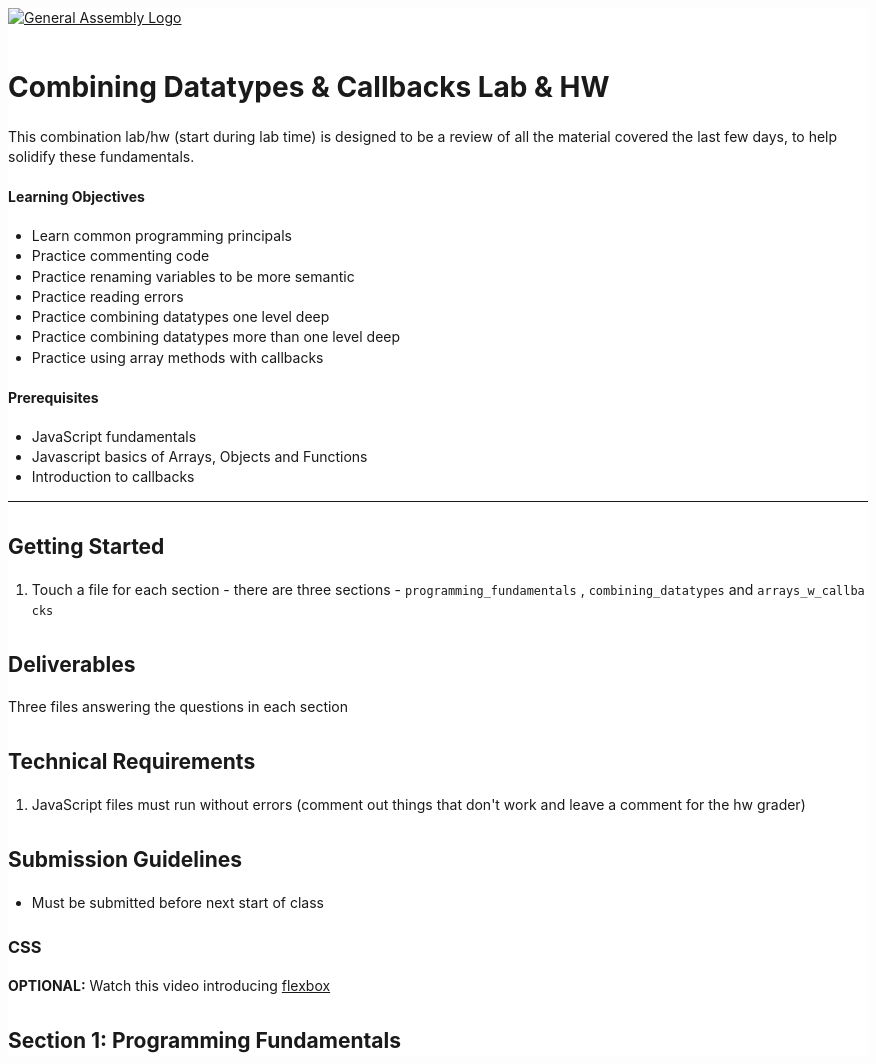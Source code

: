 [![General Assembly Logo](https://camo.githubusercontent.com/1a91b05b8f4d44b5bbfb83abac2b0996d8e26c92/687474703a2f2f692e696d6775722e636f6d2f6b6538555354712e706e67)](https://generalassemb.ly)

# Combining Datatypes & Callbacks Lab & HW

This combination lab/hw (start during lab time) is designed to be a review of all the material covered the last few days, to help solidify these fundamentals.

#### Learning Objectives

- Learn common programming principals
- Practice commenting code
- Practice renaming variables to be more semantic
- Practice reading errors
- Practice combining datatypes one level deep
- Practice combining datatypes more than one level deep
- Practice using array methods with callbacks

#### Prerequisites

- JavaScript fundamentals
- Javascript basics of Arrays, Objects and Functions
- Introduction to callbacks

---

## Getting Started

1. Touch a file for each section - there are three sections - `programming_fundamentals` , `combining_datatypes` and `arrays_w_callbacks`

## Deliverables

Three files answering the questions in each section

## Technical Requirements

1. JavaScript files must run without errors (comment out things that don't work and leave a comment for the hw grader)

## Submission Guidelines

- Must be submitted before next start of class

### CSS

**OPTIONAL:** Watch this video introducing [flexbox](https://www.youtube.com/watch?v=tqdqEiTlqF0&index=33&list=PLdnONIhPScST0Vy4LrIZiYKpFNoxgyH7J)

## Section 1: Programming Fundamentals
